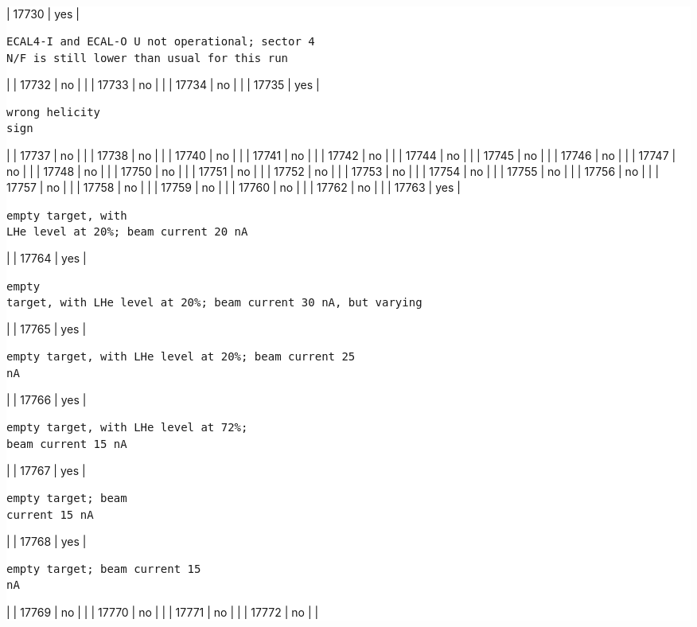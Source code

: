 | 17730      | yes   | <pre>ECAL4-I and ECAL-O U not operational; sector 4 N/F is still lower than usual for this run</pre> |
| 17732      | no    |  |
| 17733      | no    |  |
| 17734      | no    |  |
| 17735      | yes   | <pre>wrong helicity sign</pre> |
| 17737      | no    |  |
| 17738      | no    |  |
| 17740      | no    |  |
| 17741      | no    |  |
| 17742      | no    |  |
| 17744      | no    |  |
| 17745      | no    |  |
| 17746      | no    |  |
| 17747      | no    |  |
| 17748      | no    |  |
| 17750      | no    |  |
| 17751      | no    |  |
| 17752      | no    |  |
| 17753      | no    |  |
| 17754      | no    |  |
| 17755      | no    |  |
| 17756      | no    |  |
| 17757      | no    |  |
| 17758      | no    |  |
| 17759      | no    |  |
| 17760      | no    |  |
| 17762      | no    |  |
| 17763      | yes   | <pre>empty target, with LHe level at 20%; beam current 20 nA</pre> |
| 17764      | yes   | <pre>empty target, with LHe level at 20%; beam current 30 nA, but varying</pre> |
| 17765      | yes   | <pre>empty target, with LHe level at 20%; beam current 25 nA</pre> |
| 17766      | yes   | <pre>empty target, with LHe level at 72%; beam current 15 nA</pre> |
| 17767      | yes   | <pre>empty target; beam current 15 nA</pre> |
| 17768      | yes   | <pre>empty target; beam current 15 nA</pre> |
| 17769      | no    |  |
| 17770      | no    |  |
| 17771      | no    |  |
| 17772      | no    |  |